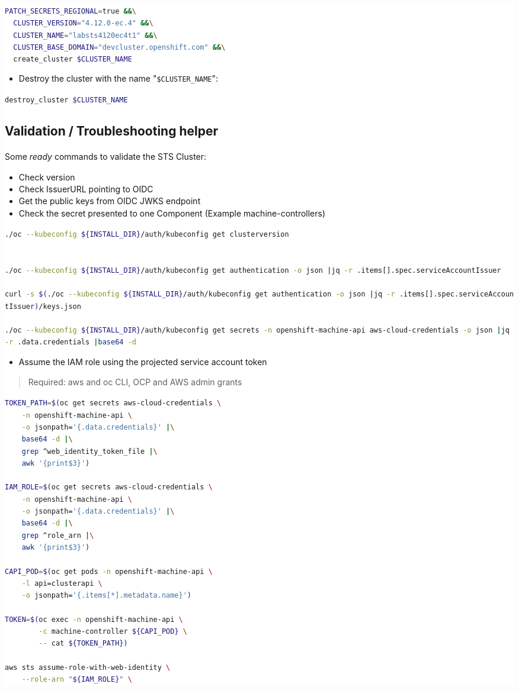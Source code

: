 ```bash
PATCH_SECRETS_REGIONAL=true &&\
  CLUSTER_VERSION="4.12.0-ec.4" &&\
  CLUSTER_NAME="labsts4120ec4t1" &&\
  CLUSTER_BASE_DOMAIN="devcluster.openshift.com" &&\
  create_cluster $CLUSTER_NAME
```

- Destroy the cluster with the name "`$CLUSTER_NAME`":

```bash
destroy_cluster $CLUSTER_NAME
```

## Validation / Troubleshooting helper

Some *ready* commands to validate the STS Cluster:

- Check version
- Check IssuerURL pointing to OIDC
- Get the public keys from OIDC JWKS endpoint
- Check the secret presented to one Component (Example machine-controllers)


```bash
./oc --kubeconfig ${INSTALL_DIR}/auth/kubeconfig get clusterversion


./oc --kubeconfig ${INSTALL_DIR}/auth/kubeconfig get authentication -o json |jq -r .items[].spec.serviceAccountIssuer

curl -s $(./oc --kubeconfig ${INSTALL_DIR}/auth/kubeconfig get authentication -o json |jq -r .items[].spec.serviceAccountIssuer)/keys.json

./oc --kubeconfig ${INSTALL_DIR}/auth/kubeconfig get secrets -n openshift-machine-api aws-cloud-credentials -o json |jq -r .data.credentials |base64 -d

```

- Assume the IAM role using the projected service account token

> Required: aws and oc CLI, OCP and AWS admin grants

```bash
TOKEN_PATH=$(oc get secrets aws-cloud-credentials \
    -n openshift-machine-api \
    -o jsonpath='{.data.credentials}' |\
    base64 -d |\
    grep ^web_identity_token_file |\
    awk '{print$3}')

IAM_ROLE=$(oc get secrets aws-cloud-credentials \
    -n openshift-machine-api \
    -o jsonpath='{.data.credentials}' |\
    base64 -d |\
    grep ^role_arn |\
    awk '{print$3}')

CAPI_POD=$(oc get pods -n openshift-machine-api \
    -l api=clusterapi \
    -o jsonpath='{.items[*].metadata.name}')

TOKEN=$(oc exec -n openshift-machine-api \
        -c machine-controller ${CAPI_POD} \
        -- cat ${TOKEN_PATH})

aws sts assume-role-with-web-identity \
    --role-arn "${IAM_ROLE}" \
```